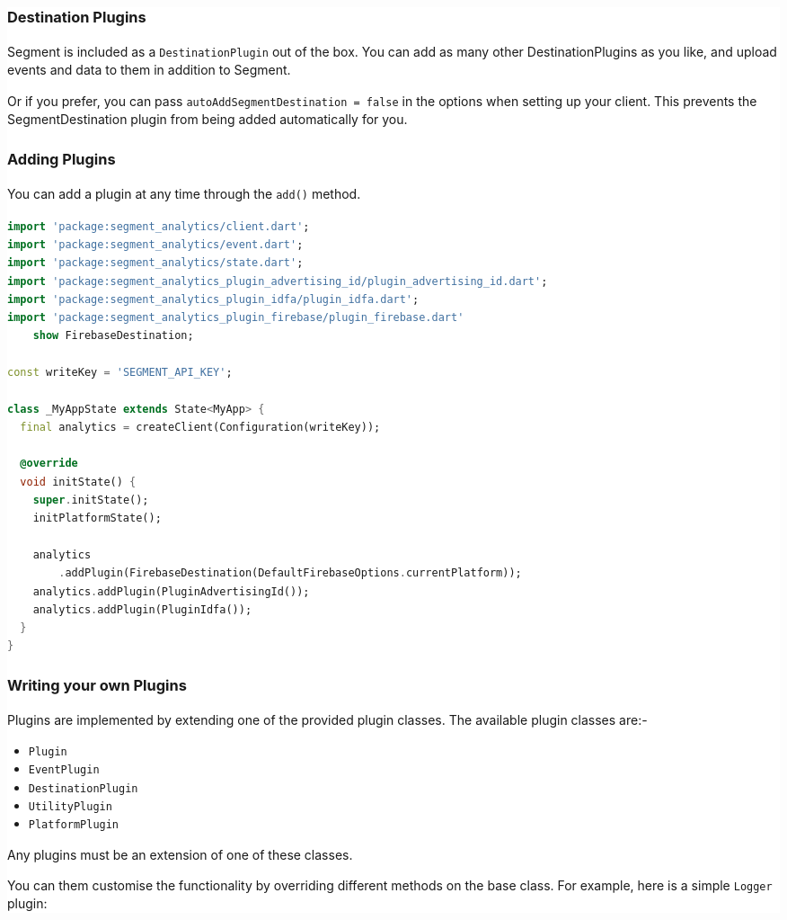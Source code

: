 ### Destination Plugins

Segment is included as a `DestinationPlugin` out of the box. You can add as many other DestinationPlugins as you like, and upload events and data to them in addition to Segment.

Or if you prefer, you can pass `autoAddSegmentDestination = false` in the options when setting up your client. This prevents the SegmentDestination plugin from being added automatically for you.

### Adding Plugins

You can add a plugin at any time through the `add()` method.

```dart
import 'package:segment_analytics/client.dart';
import 'package:segment_analytics/event.dart';
import 'package:segment_analytics/state.dart';
import 'package:segment_analytics_plugin_advertising_id/plugin_advertising_id.dart';
import 'package:segment_analytics_plugin_idfa/plugin_idfa.dart';
import 'package:segment_analytics_plugin_firebase/plugin_firebase.dart'
    show FirebaseDestination;

const writeKey = 'SEGMENT_API_KEY';

class _MyAppState extends State<MyApp> {
  final analytics = createClient(Configuration(writeKey));

  @override
  void initState() {
    super.initState();
    initPlatformState();

    analytics
        .addPlugin(FirebaseDestination(DefaultFirebaseOptions.currentPlatform));
    analytics.addPlugin(PluginAdvertisingId());
    analytics.addPlugin(PluginIdfa());
  }
}
```

### Writing your own Plugins

Plugins are implemented by extending one of the provided plugin classes. The available plugin classes are:-

- `Plugin`
- `EventPlugin`
- `DestinationPlugin`
- `UtilityPlugin`
- `PlatformPlugin`

Any plugins must be an extension of one of these classes.

You can them customise the functionality by overriding different methods on the base class. For example, here is a simple `Logger` plugin:
